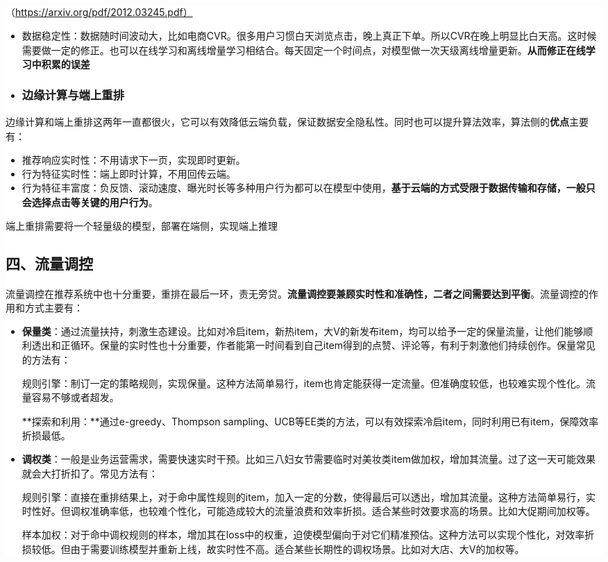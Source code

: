   （https://arxiv.org/pdf/2012.03245.pdf）

- 数据稳定性：数据随时间波动大，比如电商CVR。很多用户习惯白天浏览点击，晚上真正下单。所以CVR在晚上明显比白天高。这时候需要做一定的修正。也可以在线学习和离线增量学习相结合。每天固定一个时间点，对模型做一次天级离线增量更新。**从而修正在线学习中积累的误差**

- ### **边缘计算与端上重排**

边缘计算和端上重排这两年一直都很火，它可以有效降低云端负载，保证数据安全隐私性。同时也可以提升算法效率，算法侧的**优点**主要有：

- 推荐响应实时性：不用请求下一页，实现即时更新。
- 行为特征实时性：端上即时计算，不用回传云端。
- 行为特征丰富度：负反馈、滚动速度、曝光时长等多种用户行为都可以在模型中使用，**基于云端的方式受限于数据传输和存储，一般只会选择点击等关键的用户行为**。

端上重排需要将一个轻量级的模型，部署在端侧，实现端上推理

## **四、流量调控**

流量调控在推荐系统中也十分重要，重排在最后一环，责无旁贷。**流量调控要兼顾实时性和准确性，二者之间需要达到平衡**。流量调控的作用和方式主要有：

- **保量类**：通过流量扶持，刺激生态建设。比如对冷启item，新热item，大V的新发布item，均可以给予一定的保量流量，让他们能够顺利透出和正循环。保量的实时性也十分重要，作者能第一时间看到自己item得到的点赞、评论等，有利于刺激他们持续创作。保量常见的方法有：

  

  规则引擎：制订一定的策略规则，实现保量。这种方法简单易行，item也肯定能获得一定流量。但准确度较低，也较难实现个性化。流量容易不够或者超发。

  

  **探索和利用：**通过e-greedy、Thompson sampling、UCB等EE类的方法，可以有效探索冷启item，同时利用已有item，保障效率折损最低。

- **调权类**：一般是业务运营需求，需要快速实时干预。比如三八妇女节需要临时对美妆类item做加权，增加其流量。过了这一天可能效果就会大打折扣了。常见方法有：

  

  规则引擎：直接在重排结果上，对于命中属性规则的item，加入一定的分数，使得最后可以透出，增加其流量。这种方法简单易行，实时性好。但调权准确率低，也较难个性化，可能造成较大的流量浪费和效率折损。适合某些时效要求高的场景。比如大促期间加权等。

  

  样本加权：对于命中调权规则的样本，增加其在loss中的权重，迫使模型偏向于对它们精准预估。这种方法可以实现个性化，对效率折损较低。但由于需要训练模型并重新上线，故实时性不高。适合某些长期性的调权场景。比如对大店、大V的加权等。
